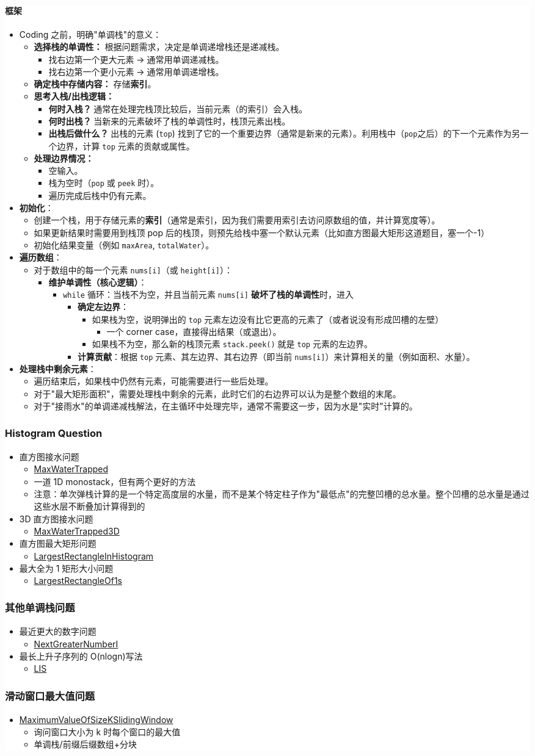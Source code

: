 #### 框架

- Coding 之前，明确"单调栈"的意义：
  - **选择栈的单调性：** 根据问题需求，决定是单调递增栈还是递减栈。
    - 找右边第一个更大元素 -> 通常用单调递减栈。
    - 找右边第一个更小元素 -> 通常用单调递增栈。
  - **确定栈中存储内容：** 存储**索引**。
  - **思考入栈/出栈逻辑：**
    - **何时入栈？** 通常在处理完栈顶比较后，当前元素（的索引）会入栈。
    - **何时出栈？** 当新来的元素破坏了栈的单调性时，栈顶元素出栈。
    - **出栈后做什么？** 出栈的元素 (`top`) 找到了它的一个重要边界（通常是新来的元素）。利用栈中（`pop`之后）的下一个元素作为另一个边界，计算 `top` 元素的贡献或属性。
  - **处理边界情况：**
    - 空输入。
    - 栈为空时（`pop` 或 `peek` 时）。
    - 遍历完成后栈中仍有元素。
- **初始化**：
  - 创建一个栈，用于存储元素的**索引**（通常是索引，因为我们需要用索引去访问原数组的值，并计算宽度等）。
  - 如果更新结果时需要用到栈顶 pop 后的栈顶，则预先给栈中塞一个默认元素（比如直方图最大矩形这道题目，塞一个-1）
  - 初始化结果变量（例如 `maxArea`, `totalWater`）。
- **遍历数组**：
  - 对于数组中的每一个元素 `nums[i]`（或 `height[i]`）：
    - **维护单调性（核心逻辑）**：
      - `while` 循环：当栈不为空，并且当前元素 `nums[i]` **破坏了栈的单调性**时，进入
        - **确定左边界**：
          - 如果栈为空，说明弹出的 `top` 元素左边没有比它更高的元素了（或者说没有形成凹槽的左壁）
            - 一个 corner case，直接得出结果（或退出）。
          - 如果栈不为空，那么新的栈顶元素 `stack.peek()` 就是 `top` 元素的左边界。
        - **计算贡献**：根据 `top` 元素、其左边界、其右边界（即当前 `nums[i]`）来计算相关的量（例如面积、水量）。
- **处理栈中剩余元素**：
  - 遍历结束后，如果栈中仍然有元素，可能需要进行一些后处理。
  - 对于"最大矩形面积"，需要处理栈中剩余的元素，此时它们的右边界可以认为是整个数组的末尾。
  - 对于"接雨水"的单调递减栈解法，在主循环中处理完毕，通常不需要这一步，因为水是"实时"计算的。

### Histogram Question

- 直方图接水问题
  - [MaxWaterTrapped](/algorithmn-notes/maxwatertrapped.html)
  - 一道 1D monostack，但有两个更好的方法
  - 注意：单次弹栈计算的是一个特定高度层的水量，而不是某个特定柱子作为"最低点"的完整凹槽的总水量。整个凹槽的总水量是通过这些水层不断叠加计算得到的
- 3D 直方图接水问题
  - [MaxWaterTrapped3D](/algorithmn-notes/maxwatertrapped3d.html)
- 直方图最大矩形问题
  - [LargestRectangleInHistogram](/algorithmn-notes/largestrectangleinhistogram.html)
- 最大全为 1 矩形大小问题
  - [LargestRectangleOf1s](/algorithmn-notes/largestrectangleof1s.html)

### 其他单调栈问题

- 最近更大的数字问题
  - [NextGreaterNumberI](/algorithmn-notes/nextgreaternumberi.html)
- 最长上升子序列的 O(nlogn)写法
  - [LIS](/algorithmn-notes/lis.html)

### 滑动窗口最大值问题

- [MaximumValueOfSizeKSlidingWindow](/algorithmn-notes/maximumvalueofsizekslidingwindow.html)
  - 询问窗口大小为 k 时每个窗口的最大值
  - 单调栈/前缀后缀数组+分块
